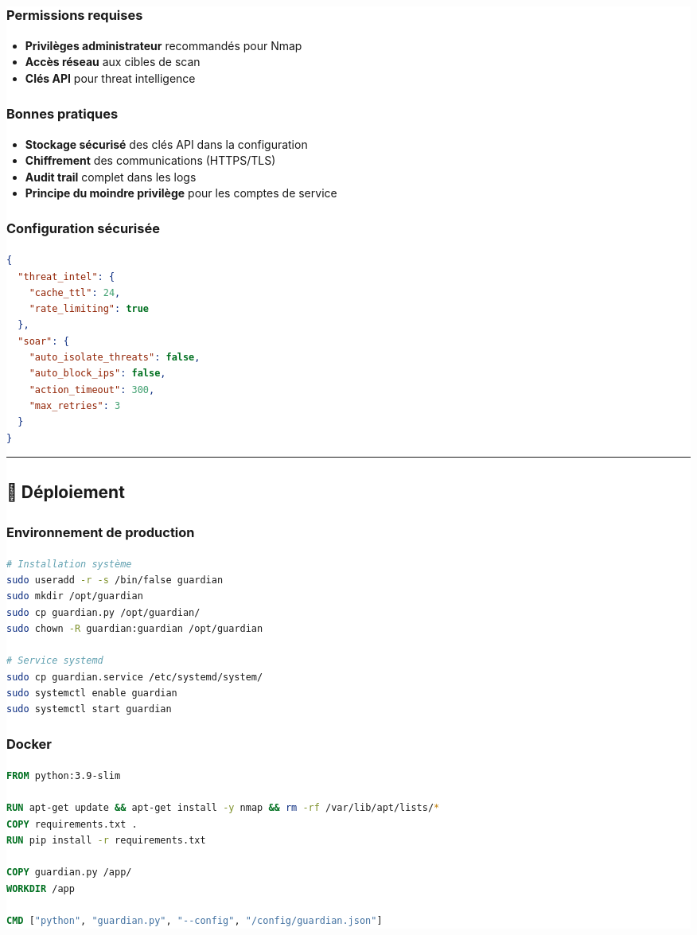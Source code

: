 ### Permissions requises
- **Privilèges administrateur** recommandés pour Nmap
- **Accès réseau** aux cibles de scan
- **Clés API** pour threat intelligence

### Bonnes pratiques
- **Stockage sécurisé** des clés API dans la configuration
- **Chiffrement** des communications (HTTPS/TLS)
- **Audit trail** complet dans les logs
- **Principe du moindre privilège** pour les comptes de service

### Configuration sécurisée
```json
{
  "threat_intel": {
    "cache_ttl": 24,
    "rate_limiting": true
  },
  "soar": {
    "auto_isolate_threats": false,
    "auto_block_ips": false,
    "action_timeout": 300,
    "max_retries": 3
  }
}
```

---

## 🚀 Déploiement

### Environnement de production
```bash
# Installation système
sudo useradd -r -s /bin/false guardian
sudo mkdir /opt/guardian
sudo cp guardian.py /opt/guardian/
sudo chown -R guardian:guardian /opt/guardian

# Service systemd
sudo cp guardian.service /etc/systemd/system/
sudo systemctl enable guardian
sudo systemctl start guardian
```

### Docker
```dockerfile
FROM python:3.9-slim

RUN apt-get update && apt-get install -y nmap && rm -rf /var/lib/apt/lists/*
COPY requirements.txt .
RUN pip install -r requirements.txt

COPY guardian.py /app/
WORKDIR /app

CMD ["python", "guardian.py", "--config", "/config/guardian.json"]
```
